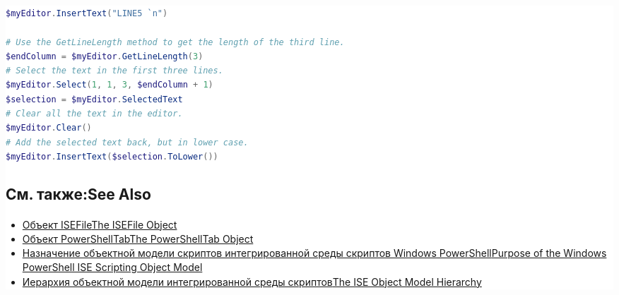 ```powershell
$myEditor.InsertText("LINE5 `n")

# Use the GetLineLength method to get the length of the third line.
$endColumn = $myEditor.GetLineLength(3)
# Select the text in the first three lines.
$myEditor.Select(1, 1, 3, $endColumn + 1)
$selection = $myEditor.SelectedText
# Clear all the text in the editor.
$myEditor.Clear()
# Add the selected text back, but in lower case.
$myEditor.InsertText($selection.ToLower())
```

## <a name="see-also"></a><span data-ttu-id="ccc5d-182">См. также:</span><span class="sxs-lookup"><span data-stu-id="ccc5d-182">See Also</span></span>

- [<span data-ttu-id="ccc5d-183">Объект ISEFile</span><span class="sxs-lookup"><span data-stu-id="ccc5d-183">The ISEFile Object</span></span>](The-ISEFile-Object.md)
- [<span data-ttu-id="ccc5d-184">Объект PowerShellTab</span><span class="sxs-lookup"><span data-stu-id="ccc5d-184">The PowerShellTab Object</span></span>](The-PowerShellTab-Object.md)
- [<span data-ttu-id="ccc5d-185">Назначение объектной модели скриптов интегрированной среды скриптов Windows PowerShell</span><span class="sxs-lookup"><span data-stu-id="ccc5d-185">Purpose of the Windows PowerShell ISE Scripting Object Model</span></span>](Purpose-of-the-Windows-PowerShell-ISE-Scripting-Object-Model.md)
- [<span data-ttu-id="ccc5d-186">Иерархия объектной модели интегрированной среды скриптов</span><span class="sxs-lookup"><span data-stu-id="ccc5d-186">The ISE Object Model Hierarchy</span></span>](The-ISE-Object-Model-Hierarchy.md)
